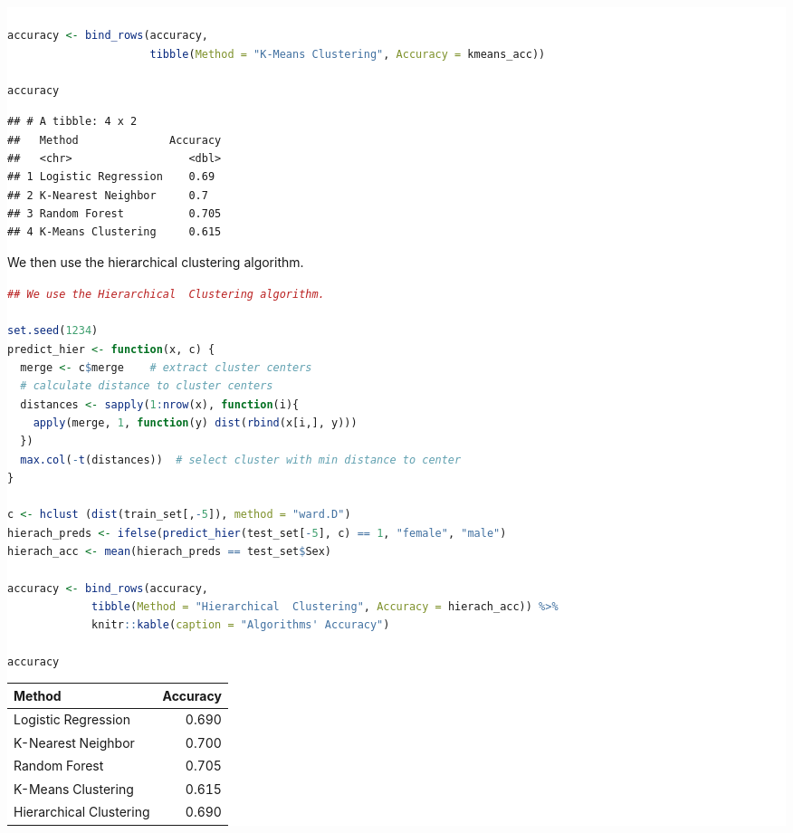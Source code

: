 ``` r

accuracy <- bind_rows(accuracy,
                      tibble(Method = "K-Means Clustering", Accuracy = kmeans_acc)) 

accuracy
```

    ## # A tibble: 4 x 2
    ##   Method              Accuracy
    ##   <chr>                  <dbl>
    ## 1 Logistic Regression    0.69 
    ## 2 K-Nearest Neighbor     0.7  
    ## 3 Random Forest          0.705
    ## 4 K-Means Clustering     0.615

We then use the hierarchical clustering algorithm.

``` r
## We use the Hierarchical  Clustering algorithm.

set.seed(1234)
predict_hier <- function(x, c) {
  merge <- c$merge    # extract cluster centers
  # calculate distance to cluster centers
  distances <- sapply(1:nrow(x), function(i){
    apply(merge, 1, function(y) dist(rbind(x[i,], y)))
  })
  max.col(-t(distances))  # select cluster with min distance to center
}

c <- hclust (dist(train_set[,-5]), method = "ward.D")
hierach_preds <- ifelse(predict_hier(test_set[-5], c) == 1, "female", "male")
hierach_acc <- mean(hierach_preds == test_set$Sex)

accuracy <- bind_rows(accuracy,
             tibble(Method = "Hierarchical  Clustering", Accuracy = hierach_acc)) %>%
             knitr::kable(caption = "Algorithms' Accuracy")

accuracy
```

| Method                  | Accuracy |
| :---------------------- | -------: |
| Logistic Regression     |    0.690 |
| K-Nearest Neighbor      |    0.700 |
| Random Forest           |    0.705 |
| K-Means Clustering      |    0.615 |
| Hierarchical Clustering |    0.690 |
